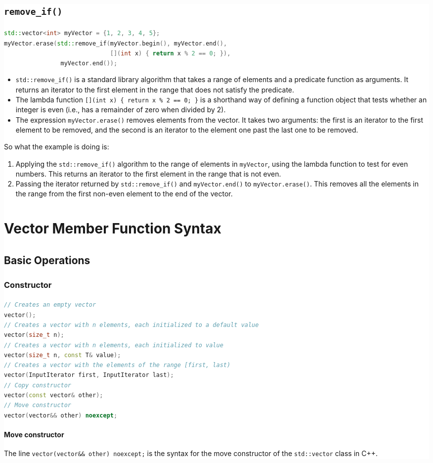 ## `remove_if()`

```c++
std::vector<int> myVector = {1, 2, 3, 4, 5};
myVector.erase(std::remove_if(myVector.begin(), myVector.end(),
                              [](int x) { return x % 2 == 0; }),
                myVector.end());

```

- `std::remove_if()` is a standard library algorithm that takes a range of elements and a predicate function as arguments. It returns an iterator to the first element in the range that does not satisfy the predicate. 
- The lambda function `[](int x) { return x % 2 == 0; }` is a shorthand way of defining a function object that tests whether an integer is even (i.e., has a remainder of zero when divided by 2).
- The expression `myVector.erase()` removes elements from the vector. It takes two arguments: the first is an iterator to the first element to be removed, and the second is an iterator to the element one past the last one to be removed.

So what the example is doing is:

1. Applying the `std::remove_if()` algorithm to the range of elements in `myVector`, using the lambda function to test for even numbers. This returns an iterator to the first element in the range that is not even.
2. Passing the iterator returned by `std::remove_if()` and `myVector.end()` to `myVector.erase()`. This removes all the elements in the range from the first non-even element to the end of the vector.

# Vector Member Function Syntax

## Basic Operations

### Constructor

```c++
// Creates an empty vector
vector();
// Creates a vector with n elements, each initialized to a default value
vector(size_t n);
// Creates a vector with n elements, each initialized to value
vector(size_t n, const T& value);
// Creates a vector with the elements of the range [first, last)
vector(InputIterator first, InputIterator last);
// Copy constructor
vector(const vector& other);
// Move constructor
vector(vector&& other) noexcept;
```

#### Move constructor

The line `vector(vector&& other) noexcept;` is the syntax for the move constructor of the `std::vector` class in C++.
